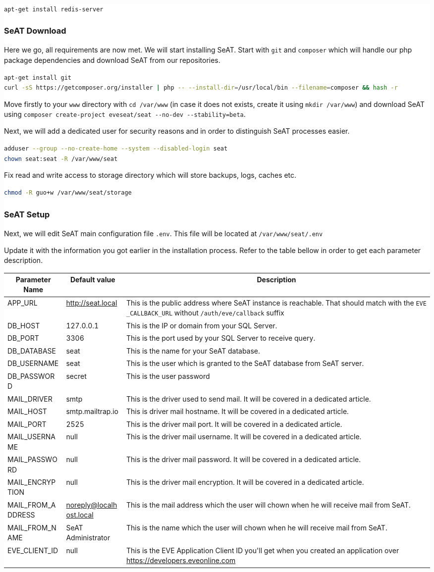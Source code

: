 ```bash
apt-get install redis-server
```

### SeAT Download
Here we go, all requirements are now met. We will start installing SeAT.
Start with `git` and `composer` which will handle our php package dependencies and download SeAT from our repositories.

```bash
apt-get install git
curl -sS https://getcomposer.org/installer | php -- --install-dir=/usr/local/bin --filename=composer && hash -r
```

Move firstly to your `www` directory with `cd /var/www` (in case it does not exists, create it using `mkdir /var/www`) and download SeAT using `composer create-project eveseat/seat --no-dev --stability=beta`.

Next, we will add a dedicated user for security reasons and in order to distinguish SeAT processes easier.

```bash
adduser --group --no-create-home --system --disabled-login seat
chown seat:seat -R /var/www/seat
```

Fix read and write access to storage directory which will store backups, logs, caches etc.

```bash
chmod -R guo+w /var/www/seat/storage
```

### SeAT Setup

Next, we will edit SeAT main configuration file `.env`. This file will be located at `/var/www/seat/.env`

Update it with the information you got earlier in the installation process. Refer to the table bellow in order to get each parameter description.

| Parameter Name | Default value | Description |
|-------------------|--------------------------------------|---------------------------------------------------------------------------------------------------------------------------------------------------------------------|
| APP_URL | http://seat.local | This is the public address where SeAT instance is reachable. That should match with the `EVE_CALLBACK_URL` without `/auth/eve/callback` suffix |
| DB_HOST | 127.0.0.1 | This is the IP or domain from your SQL Server. |
| DB_PORT | 3306 | This is the port used by your SQL Server to receive query. |
| DB_DATABASE | seat | This is the name for your SeAT database. |
| DB_USERNAME | seat | This is the user which is granted to the SeAT database from SeAT server. |
| DB_PASSWORD | secret | This is the user password |
| MAIL_DRIVER | smtp | This is the driver used to send mail. It will be covered in a dedicated article. |
| MAIL_HOST | smtp.mailtrap.io | This is driver mail hostname. It will be covered in a dedicated article. |
| MAIL_PORT | 2525 | This is the driver mail port. It will be covered in a dedicated article. |
| MAIL_USERNAME | null | This is the driver mail username. It will be covered in a dedicated article. |
| MAIL_PASSWORD | null | This is the driver mail password. It will be covered in a dedicated article. |
| MAIL_ENCRYPTION | null | This is the driver mail encryption. It will be covered in a dedicated article. |
| MAIL_FROM_ADDRESS | noreply@localhost.local | This is the mail address which the user will chown when he will receive mail from SeAT. |
| MAIL_FROM_NAME | SeAT Administrator | This is the name which the user will chown when he will receive mail from SeAT. |
| EVE_CLIENT_ID | null | This is the EVE Application Client ID you'll get when you created an application over https://developers.eveonline.com |